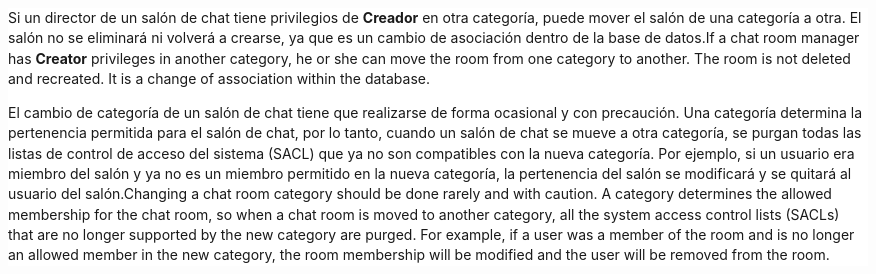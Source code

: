 <span data-ttu-id="54b78-p123">Si un director de un salón de chat tiene privilegios de **Creador** en otra categoría, puede mover el salón de una categoría a otra. El salón no se eliminará ni volverá a crearse, ya que es un cambio de asociación dentro de la base de datos.</span><span class="sxs-lookup"><span data-stu-id="54b78-p123">If a chat room manager has **Creator** privileges in another category, he or she can move the room from one category to another. The room is not deleted and recreated. It is a change of association within the database.</span></span>
  
<span data-ttu-id="54b78-p124">El cambio de categoría de un salón de chat tiene que realizarse de forma ocasional y con precaución. Una categoría determina la pertenencia permitida para el salón de chat, por lo tanto, cuando un salón de chat se mueve a otra categoría, se purgan todas las listas de control de acceso del sistema (SACL) que ya no son compatibles con la nueva categoría. Por ejemplo, si un usuario era miembro del salón y ya no es un miembro permitido en la nueva categoría, la pertenencia del salón se modificará y se quitará al usuario del salón.</span><span class="sxs-lookup"><span data-stu-id="54b78-p124">Changing a chat room category should be done rarely and with caution. A category determines the allowed membership for the chat room, so when a chat room is moved to another category, all the system access control lists (SACLs) that are no longer supported by the new category are purged. For example, if a user was a member of the room and is no longer an allowed member in the new category, the room membership will be modified and the user will be removed from the room.</span></span>
  

